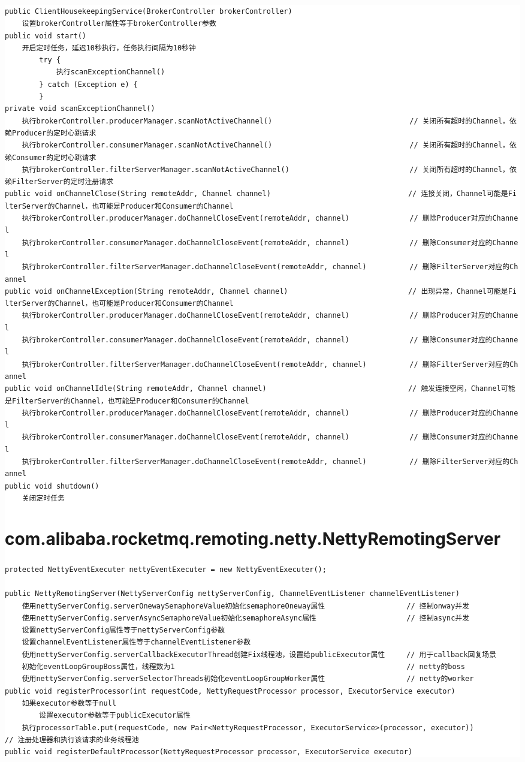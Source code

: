     public ClientHousekeepingService(BrokerController brokerController)
        设置brokerController属性等于brokerController参数
    public void start()
        开启定时任务，延迟10秒执行，任务执行间隔为10秒钟
            try {
                执行scanExceptionChannel()
            } catch (Exception e) {
            }
    private void scanExceptionChannel()
        执行brokerController.producerManager.scanNotActiveChannel()                                // 关闭所有超时的Channel，依赖Producer的定时心跳请求
        执行brokerController.consumerManager.scanNotActiveChannel()                                // 关闭所有超时的Channel，依赖Consumer的定时心跳请求
        执行brokerController.filterServerManager.scanNotActiveChannel()                            // 关闭所有超时的Channel，依赖FilterServer的定时注册请求
    public void onChannelClose(String remoteAddr, Channel channel)                                // 连接关闭，Channel可能是FilterServer的Channel，也可能是Producer和Consumer的Channel
        执行brokerController.producerManager.doChannelCloseEvent(remoteAddr, channel)              // 删除Producer对应的Channel
        执行brokerController.consumerManager.doChannelCloseEvent(remoteAddr, channel)              // 删除Consumer对应的Channel
        执行brokerController.filterServerManager.doChannelCloseEvent(remoteAddr, channel)          // 删除FilterServer对应的Channel
    public void onChannelException(String remoteAddr, Channel channel)                            // 出现异常，Channel可能是FilterServer的Channel，也可能是Producer和Consumer的Channel
        执行brokerController.producerManager.doChannelCloseEvent(remoteAddr, channel)              // 删除Producer对应的Channel
        执行brokerController.consumerManager.doChannelCloseEvent(remoteAddr, channel)              // 删除Consumer对应的Channel
        执行brokerController.filterServerManager.doChannelCloseEvent(remoteAddr, channel)          // 删除FilterServer对应的Channel
    public void onChannelIdle(String remoteAddr, Channel channel)                                 // 触发连接空闲，Channel可能是FilterServer的Channel，也可能是Producer和Consumer的Channel
        执行brokerController.producerManager.doChannelCloseEvent(remoteAddr, channel)              // 删除Producer对应的Channel
        执行brokerController.consumerManager.doChannelCloseEvent(remoteAddr, channel)              // 删除Consumer对应的Channel
        执行brokerController.filterServerManager.doChannelCloseEvent(remoteAddr, channel)          // 删除FilterServer对应的Channel
    public void shutdown()
        关闭定时任务

# com.alibaba.rocketmq.remoting.netty.NettyRemotingServer

    protected NettyEventExecuter nettyEventExecuter = new NettyEventExecuter();

    public NettyRemotingServer(NettyServerConfig nettyServerConfig, ChannelEventListener channelEventListener)
        使用nettyServerConfig.serverOnewaySemaphoreValue初始化semaphoreOneway属性                   // 控制onway并发
        使用nettyServerConfig.serverAsyncSemaphoreValue初始化semaphoreAsync属性                     // 控制async并发
        设置nettyServerConfig属性等于nettyServerConfig参数
        设置channelEventListener属性等于channelEventListener参数
        使用nettyServerConfig.serverCallbackExecutorThread创建Fix线程池，设置给publicExecutor属性     // 用于callback回复场景
        初始化eventLoopGroupBoss属性，线程数为1                                                      // netty的boss
        使用nettyServerConfig.serverSelectorThreads初始化eventLoopGroupWorker属性                   // netty的worker
    public void registerProcessor(int requestCode, NettyRequestProcessor processor, ExecutorService executor)
        如果executor参数等于null
            设置executor参数等于publicExecutor属性
        执行processorTable.put(requestCode, new Pair<NettyRequestProcessor, ExecutorService>(processor, executor))              // 注册处理器和执行该请求的业务线程池
    public void registerDefaultProcessor(NettyRequestProcessor processor, ExecutorService executor)